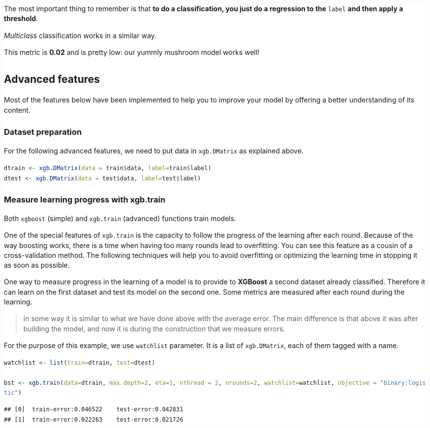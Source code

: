 The most important thing to remember is that **to do a classification, you just do a regression to the** `label` **and then apply a threshold**.

*Multiclass* classification works in a similar way.

This metric is **0.02** and is pretty low: our yummly mushroom model works well!

## Advanced features


Most of the features below have been implemented to help you to improve your model by offering a better understanding of its content.


### Dataset preparation


For the following advanced features, we need to put data in `xgb.DMatrix` as explained above.


```r
dtrain <- xgb.DMatrix(data = train$data, label=train$label)
dtest <- xgb.DMatrix(data = test$data, label=test$label)
```

### Measure learning progress with xgb.train


Both `xgboost` (simple) and `xgb.train` (advanced) functions train models.

One of the special features of `xgb.train` is the capacity to follow the progress of the learning after each round. Because of the way boosting works, there is a time when having too many rounds lead to overfitting. You can see this feature as a cousin of a cross-validation method. The following techniques will help you to avoid overfitting or optimizing the learning time in stopping it as soon as possible.

One way to measure progress in the learning of a model is to provide to **XGBoost** a second dataset already classified. Therefore it can learn on the first dataset and test its model on the second one. Some metrics are measured after each round during the learning.

> in some way it is similar to what we have done above with the average error. The main difference is that above it was after building the model, and now it is during the construction that we measure errors.

For the purpose of this example, we use `watchlist` parameter. It is a list of `xgb.DMatrix`, each of them tagged with a name.


```r
watchlist <- list(train=dtrain, test=dtest)

bst <- xgb.train(data=dtrain, max.depth=2, eta=1, nthread = 2, nrounds=2, watchlist=watchlist, objective = "binary:logistic")
```

```
## [0]	train-error:0.046522	test-error:0.042831
## [1]	train-error:0.022263	test-error:0.021726
```

